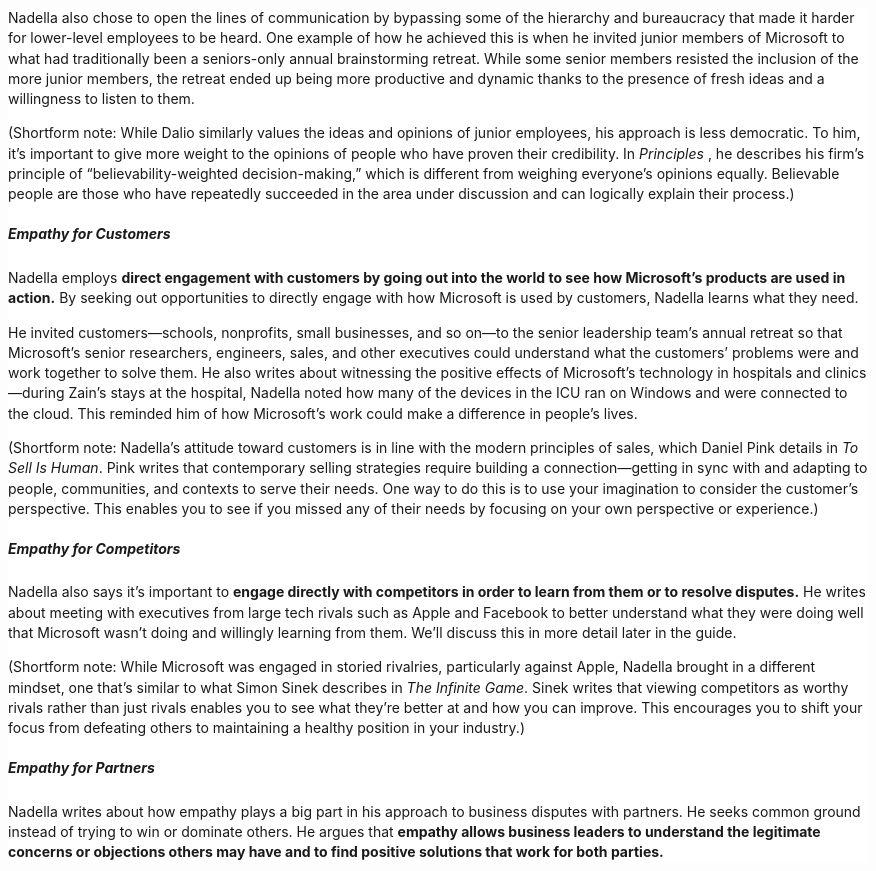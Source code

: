 Nadella also chose to open the lines of communication by bypassing some of the hierarchy and bureaucracy that made it harder for lower-level employees to be heard. One example of how he achieved this is when he invited junior members of Microsoft to what had traditionally been a seniors-only annual brainstorming retreat. While some senior members resisted the inclusion of the more junior members, the retreat ended up being more productive and dynamic thanks to the presence of fresh ideas and a willingness to listen to them.

(Shortform note: While Dalio similarly values the ideas and opinions of junior employees, his approach is less democratic. To him, it’s important to give more weight to the opinions of people who have proven their credibility. In _Principles_ , he describes his firm’s principle of “believability-weighted decision-making,” which is different from weighing everyone’s opinions equally. Believable people are those who have repeatedly succeeded in the area under discussion and can logically explain their process.)

##### Empathy for Customers

Nadella employs **direct engagement with customers by going out into the world to see how Microsoft’s products are used in action.** By seeking out opportunities to directly engage with how Microsoft is used by customers, Nadella learns what they need.

He invited customers—schools, nonprofits, small businesses, and so on—to the senior leadership team’s annual retreat so that Microsoft’s senior researchers, engineers, sales, and other executives could understand what the customers’ problems were and work together to solve them. He also writes about witnessing the positive effects of Microsoft’s technology in hospitals and clinics—during Zain’s stays at the hospital, Nadella noted how many of the devices in the ICU ran on Windows and were connected to the cloud. This reminded him of how Microsoft’s work could make a difference in people’s lives.

(Shortform note: Nadella’s attitude toward customers is in line with the modern principles of sales, which Daniel Pink details in _To Sell Is Human_. Pink writes that contemporary selling strategies require building a connection—getting in sync with and adapting to people, communities, and contexts to serve their needs. One way to do this is to use your imagination to consider the customer’s perspective. This enables you to see if you missed any of their needs by focusing on your own perspective or experience.)

##### Empathy for Competitors

Nadella also says it’s important to **engage directly with competitors in order to learn from them or to resolve disputes.** He writes about meeting with executives from large tech rivals such as Apple and Facebook to better understand what they were doing well that Microsoft wasn’t doing and willingly learning from them. We’ll discuss this in more detail later in the guide.

(Shortform note: While Microsoft was engaged in storied rivalries, particularly against Apple, Nadella brought in a different mindset, one that’s similar to what Simon Sinek describes in _The Infinite Game_. Sinek writes that viewing competitors as worthy rivals rather than just rivals enables you to see what they’re better at and how you can improve. This encourages you to shift your focus from defeating others to maintaining a healthy position in your industry.)

##### Empathy for Partners

Nadella writes about how empathy plays a big part in his approach to business disputes with partners. He seeks common ground instead of trying to win or dominate others. He argues that **empathy allows business leaders to understand the legitimate concerns or objections others may have and to find positive solutions that work for both parties.**
